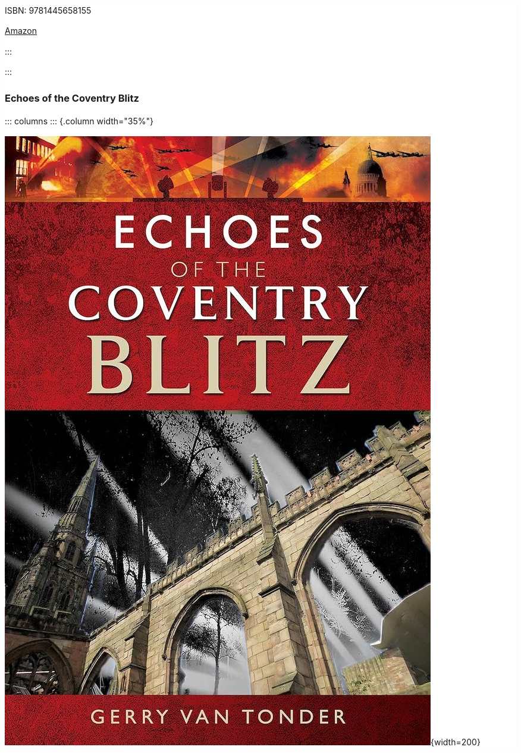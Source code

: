 ISBN:  9781445658155

[Amazon](https://www.amazon.co.uk/Derby-Buildings-Gerry-van-Tonder/dp/1445658151)

:::

:::

### Echoes of the Coventry Blitz

::: columns
::: {.column width="35%"}

![](../images/coventry.jpeg){width=200}